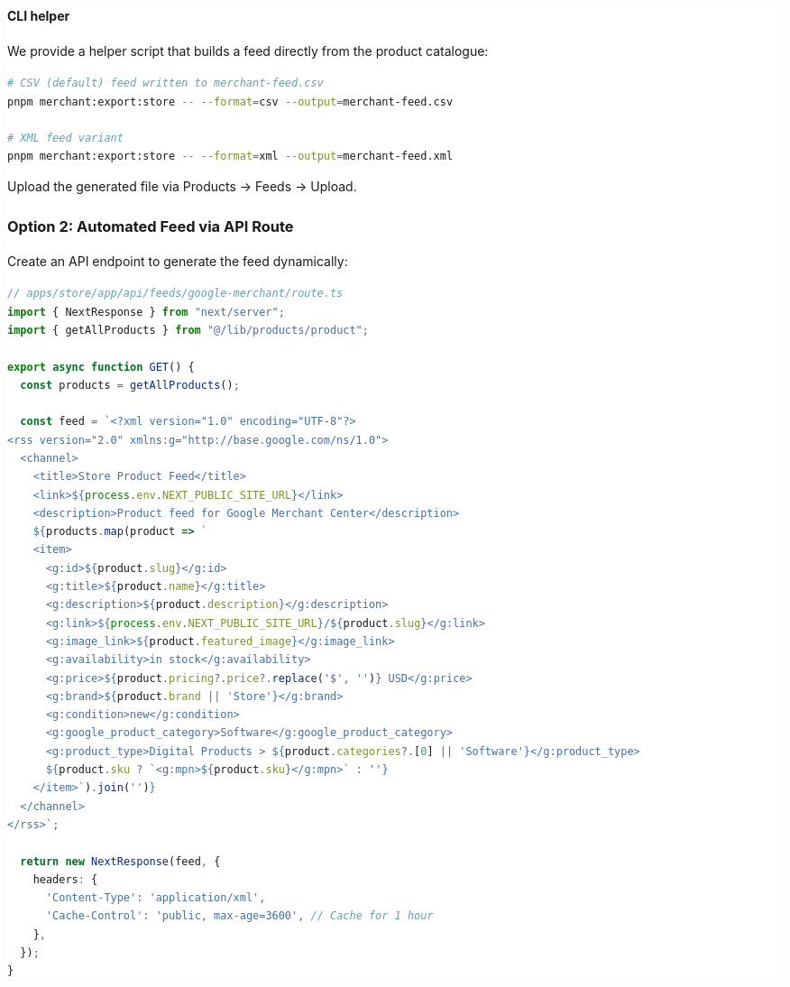 #### CLI helper

We provide a helper script that builds a feed directly from the product catalogue:

```bash
# CSV (default) feed written to merchant-feed.csv
pnpm merchant:export:store -- --format=csv --output=merchant-feed.csv

# XML feed variant
pnpm merchant:export:store -- --format=xml --output=merchant-feed.xml
```

Upload the generated file via Products → Feeds → Upload.

### Option 2: Automated Feed via API Route

Create an API endpoint to generate the feed dynamically:

```typescript
// apps/store/app/api/feeds/google-merchant/route.ts
import { NextResponse } from "next/server";
import { getAllProducts } from "@/lib/products/product";

export async function GET() {
  const products = getAllProducts();

  const feed = `<?xml version="1.0" encoding="UTF-8"?>
<rss version="2.0" xmlns:g="http://base.google.com/ns/1.0">
  <channel>
    <title>Store Product Feed</title>
    <link>${process.env.NEXT_PUBLIC_SITE_URL}</link>
    <description>Product feed for Google Merchant Center</description>
    ${products.map(product => `
    <item>
      <g:id>${product.slug}</g:id>
      <g:title>${product.name}</g:title>
      <g:description>${product.description}</g:description>
      <g:link>${process.env.NEXT_PUBLIC_SITE_URL}/${product.slug}</g:link>
      <g:image_link>${product.featured_image}</g:image_link>
      <g:availability>in stock</g:availability>
      <g:price>${product.pricing?.price?.replace('$', '')} USD</g:price>
      <g:brand>${product.brand || 'Store'}</g:brand>
      <g:condition>new</g:condition>
      <g:google_product_category>Software</g:google_product_category>
      <g:product_type>Digital Products > ${product.categories?.[0] || 'Software'}</g:product_type>
      ${product.sku ? `<g:mpn>${product.sku}</g:mpn>` : ''}
    </item>`).join('')}
  </channel>
</rss>`;

  return new NextResponse(feed, {
    headers: {
      'Content-Type': 'application/xml',
      'Cache-Control': 'public, max-age=3600', // Cache for 1 hour
    },
  });
}
```
